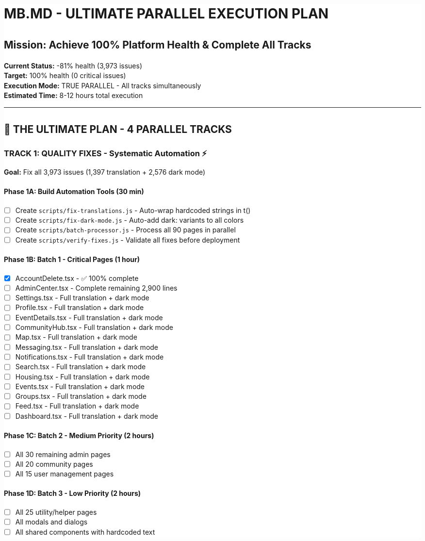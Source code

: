 # MB.MD - ULTIMATE PARALLEL EXECUTION PLAN
## Mission: Achieve 100% Platform Health & Complete All Tracks

**Current Status:** -81% health (3,973 issues)  
**Target:** 100% health (0 critical issues)  
**Execution Mode:** TRUE PARALLEL - All tracks simultaneously  
**Estimated Time:** 8-12 hours total execution

---

## 🎯 THE ULTIMATE PLAN - 4 PARALLEL TRACKS

### **TRACK 1: QUALITY FIXES - Systematic Automation** ⚡
**Goal:** Fix all 3,973 issues (1,397 translation + 2,576 dark mode)

#### Phase 1A: Build Automation Tools (30 min)
- [ ] Create `scripts/fix-translations.js` - Auto-wrap hardcoded strings in t()
- [ ] Create `scripts/fix-dark-mode.js` - Auto-add dark: variants to all colors
- [ ] Create `scripts/batch-processor.js` - Process all 90 pages in parallel
- [ ] Create `scripts/verify-fixes.js` - Validate all fixes before deployment

#### Phase 1B: Batch 1 - Critical Pages (1 hour)
- [x] AccountDelete.tsx - ✅ 100% complete
- [ ] AdminCenter.tsx - Complete remaining 2,900 lines
- [ ] Settings.tsx - Full translation + dark mode
- [ ] Profile.tsx - Full translation + dark mode
- [ ] EventDetails.tsx - Full translation + dark mode
- [ ] CommunityHub.tsx - Full translation + dark mode
- [ ] Map.tsx - Full translation + dark mode
- [ ] Messaging.tsx - Full translation + dark mode
- [ ] Notifications.tsx - Full translation + dark mode
- [ ] Search.tsx - Full translation + dark mode
- [ ] Housing.tsx - Full translation + dark mode
- [ ] Events.tsx - Full translation + dark mode
- [ ] Groups.tsx - Full translation + dark mode
- [ ] Feed.tsx - Full translation + dark mode
- [ ] Dashboard.tsx - Full translation + dark mode

#### Phase 1C: Batch 2 - Medium Priority (2 hours)
- [ ] All 30 remaining admin pages
- [ ] All 20 community pages
- [ ] All 15 user management pages

#### Phase 1D: Batch 3 - Low Priority (2 hours)
- [ ] All 25 utility/helper pages
- [ ] All modals and dialogs
- [ ] All shared components with hardcoded text
